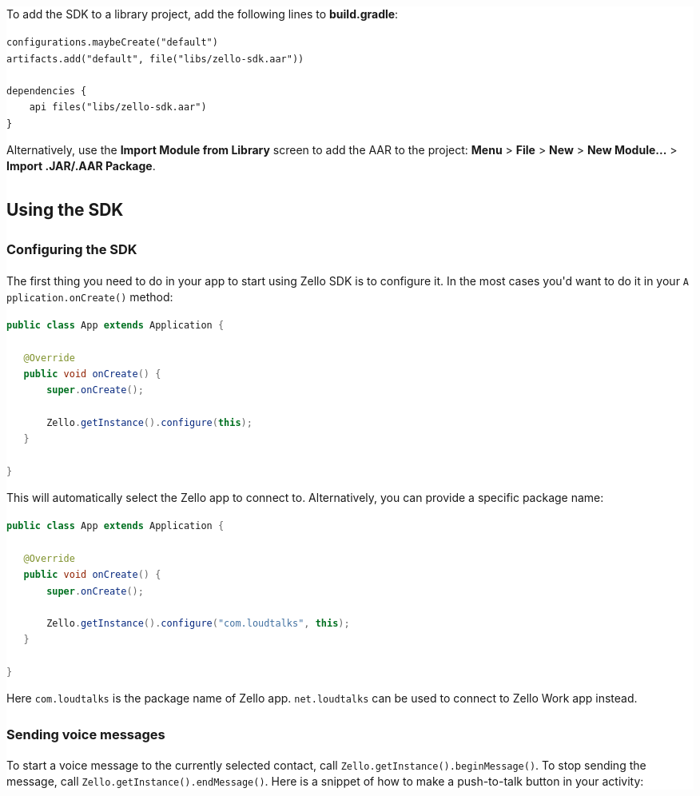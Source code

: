 To add the SDK to a library project, add the following lines to __build.gradle__:

```
configurations.maybeCreate("default")
artifacts.add("default", file("libs/zello-sdk.aar"))

dependencies {
	api files("libs/zello-sdk.aar")
}
```
Alternatively, use the __Import Module from Library__ screen to add the AAR to the project: __Menu__ > __File__ > __New__ > __New Module...__ > __Import .JAR/.AAR Package__.

## Using the SDK

### Configuring the SDK

The first thing you need to do in your app to start using Zello SDK is to configure it. In the most cases you'd want to do it in your `Application.onCreate()` method:

```java
public class App extends Application {

   @Override
   public void onCreate() {
       super.onCreate();

       Zello.getInstance().configure(this);
   }

}
```

This will automatically select the Zello app to connect to. Alternatively, you can provide a specific package name:  

```java
public class App extends Application {

   @Override
   public void onCreate() {
       super.onCreate();

       Zello.getInstance().configure("com.loudtalks", this);
   }

}
```
Here `com.loudtalks` is the package name of Zello app. `net.loudtalks` can be used to connect to Zello Work app instead.

### Sending voice messages

To start a voice message to the currently selected contact, call `Zello.getInstance().beginMessage()`. To stop sending the message, call `Zello.getInstance().endMessage()`. Here is a snippet of how to make a push-to-talk button in your activity:
